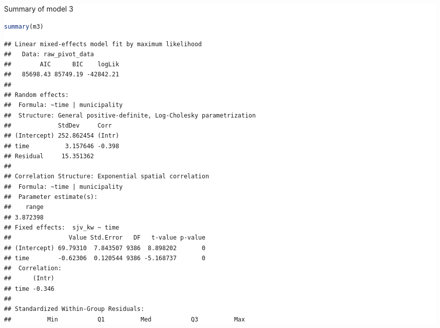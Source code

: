 Summary of model 3

``` r
summary(m3)
```

    ## Linear mixed-effects model fit by maximum likelihood
    ##   Data: raw_pivot_data 
    ##        AIC      BIC    logLik
    ##   85698.43 85749.19 -42842.21
    ## 
    ## Random effects:
    ##  Formula: ~time | municipality
    ##  Structure: General positive-definite, Log-Cholesky parametrization
    ##             StdDev     Corr  
    ## (Intercept) 252.862454 (Intr)
    ## time          3.157646 -0.398
    ## Residual     15.351362       
    ## 
    ## Correlation Structure: Exponential spatial correlation
    ##  Formula: ~time | municipality 
    ##  Parameter estimate(s):
    ##    range 
    ## 3.872398 
    ## Fixed effects:  sjv_kw ~ time 
    ##                Value Std.Error   DF   t-value p-value
    ## (Intercept) 69.79310  7.843507 9386  8.898202       0
    ## time        -0.62306  0.120544 9386 -5.168737       0
    ##  Correlation: 
    ##      (Intr)
    ## time -0.346
    ## 
    ## Standardized Within-Group Residuals:
    ##          Min           Q1          Med           Q3          Max 